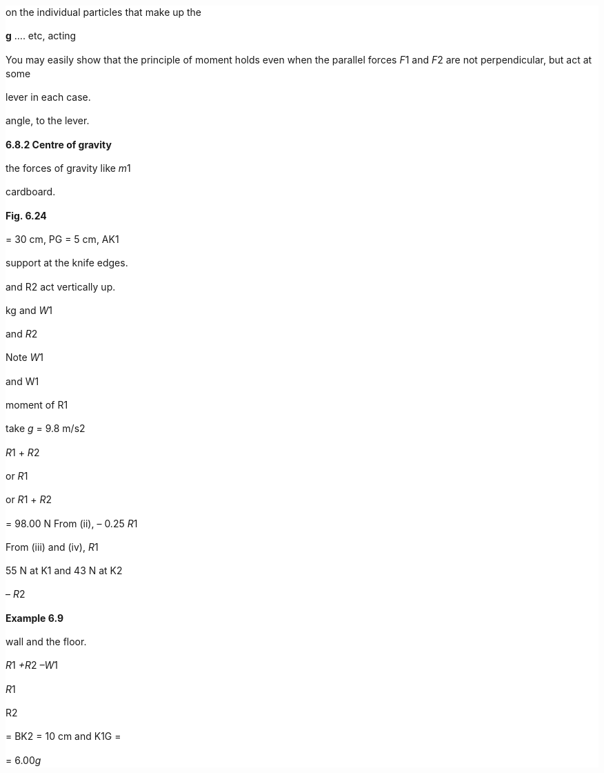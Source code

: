 on the individual particles that make up the

**g** …. etc, acting

You may easily show that the principle of moment holds even when the parallel forces *F*1 and *F*2 are not perpendicular, but act at some

lever in each case.

angle, to the lever.

**6.8.2 Centre of gravity**

the forces of gravity like *m*1

cardboard.

**Fig. 6.24**

= 30 cm, PG = 5 cm, AK1

support at the knife edges.

and R2 act vertically up.

kg and *W*1

and *R*2

Note *W*1

and W1

moment of R1

take *g* = 9.8 m/s2

*R*1 + *R*2

or *R*1

or *R*1 + *R*2

 = 98.00 N From (ii), – 0.25 *R*1

From (iii) and (iv), *R*1

55 N at K1 and 43 N at K2

– *R*2

**Example 6.9** 

wall and the floor.

*R*1 *+R*2 *–W*1

*R*1

R2

= BK2 = 10 cm and K1G =

= 6.00*g*
